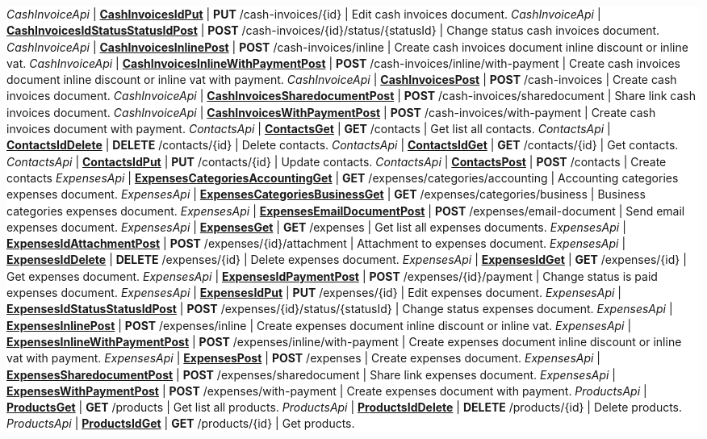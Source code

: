 *CashInvoiceApi* | [**CashInvoicesIdPut**](docs/CashInvoiceApi.md#cashinvoicesidput) | **PUT** /cash-invoices/{id} | Edit cash invoices document.
*CashInvoiceApi* | [**CashInvoicesIdStatusStatusIdPost**](docs/CashInvoiceApi.md#cashinvoicesidstatusstatusidpost) | **POST** /cash-invoices/{id}/status/{statusId} | Change status cash invoices document.
*CashInvoiceApi* | [**CashInvoicesInlinePost**](docs/CashInvoiceApi.md#cashinvoicesinlinepost) | **POST** /cash-invoices/inline | Create cash invoices document inline discount or inline vat.
*CashInvoiceApi* | [**CashInvoicesInlineWithPaymentPost**](docs/CashInvoiceApi.md#cashinvoicesinlinewithpaymentpost) | **POST** /cash-invoices/inline/with-payment | Create cash invoices document inline discount or inline vat with payment.
*CashInvoiceApi* | [**CashInvoicesPost**](docs/CashInvoiceApi.md#cashinvoicespost) | **POST** /cash-invoices | Create cash invoices document.
*CashInvoiceApi* | [**CashInvoicesSharedocumentPost**](docs/CashInvoiceApi.md#cashinvoicessharedocumentpost) | **POST** /cash-invoices/sharedocument | Share link cash invoices document.
*CashInvoiceApi* | [**CashInvoicesWithPaymentPost**](docs/CashInvoiceApi.md#cashinvoiceswithpaymentpost) | **POST** /cash-invoices/with-payment | Create cash invoices document with payment.
*ContactsApi* | [**ContactsGet**](docs/ContactsApi.md#contactsget) | **GET** /contacts | Get list all contacts.
*ContactsApi* | [**ContactsIdDelete**](docs/ContactsApi.md#contactsiddelete) | **DELETE** /contacts/{id} | Delete contacts.
*ContactsApi* | [**ContactsIdGet**](docs/ContactsApi.md#contactsidget) | **GET** /contacts/{id} | Get contacts.
*ContactsApi* | [**ContactsIdPut**](docs/ContactsApi.md#contactsidput) | **PUT** /contacts/{id} | Update contacts.
*ContactsApi* | [**ContactsPost**](docs/ContactsApi.md#contactspost) | **POST** /contacts | Create contacts
*ExpensesApi* | [**ExpensesCategoriesAccountingGet**](docs/ExpensesApi.md#expensescategoriesaccountingget) | **GET** /expenses/categories/accounting | Accounting categories expenses document.
*ExpensesApi* | [**ExpensesCategoriesBusinessGet**](docs/ExpensesApi.md#expensescategoriesbusinessget) | **GET** /expenses/categories/business | Business categories expenses document.
*ExpensesApi* | [**ExpensesEmailDocumentPost**](docs/ExpensesApi.md#expensesemaildocumentpost) | **POST** /expenses/email-document | Send email expenses document.
*ExpensesApi* | [**ExpensesGet**](docs/ExpensesApi.md#expensesget) | **GET** /expenses | Get list all expenses documents.
*ExpensesApi* | [**ExpensesIdAttachmentPost**](docs/ExpensesApi.md#expensesidattachmentpost) | **POST** /expenses/{id}/attachment | Attachment to expenses document.
*ExpensesApi* | [**ExpensesIdDelete**](docs/ExpensesApi.md#expensesiddelete) | **DELETE** /expenses/{id} | Delete expenses document.
*ExpensesApi* | [**ExpensesIdGet**](docs/ExpensesApi.md#expensesidget) | **GET** /expenses/{id} | Get expenses document.
*ExpensesApi* | [**ExpensesIdPaymentPost**](docs/ExpensesApi.md#expensesidpaymentpost) | **POST** /expenses/{id}/payment | Change status is paid expenses document.
*ExpensesApi* | [**ExpensesIdPut**](docs/ExpensesApi.md#expensesidput) | **PUT** /expenses/{id} | Edit expenses document.
*ExpensesApi* | [**ExpensesIdStatusStatusIdPost**](docs/ExpensesApi.md#expensesidstatusstatusidpost) | **POST** /expenses/{id}/status/{statusId} | Change status expenses document.
*ExpensesApi* | [**ExpensesInlinePost**](docs/ExpensesApi.md#expensesinlinepost) | **POST** /expenses/inline | Create expenses document inline discount or inline vat.
*ExpensesApi* | [**ExpensesInlineWithPaymentPost**](docs/ExpensesApi.md#expensesinlinewithpaymentpost) | **POST** /expenses/inline/with-payment | Create expenses document inline discount or inline vat with payment.
*ExpensesApi* | [**ExpensesPost**](docs/ExpensesApi.md#expensespost) | **POST** /expenses | Create expenses document.
*ExpensesApi* | [**ExpensesSharedocumentPost**](docs/ExpensesApi.md#expensessharedocumentpost) | **POST** /expenses/sharedocument | Share link expenses document.
*ExpensesApi* | [**ExpensesWithPaymentPost**](docs/ExpensesApi.md#expenseswithpaymentpost) | **POST** /expenses/with-payment | Create expenses document with payment.
*ProductsApi* | [**ProductsGet**](docs/ProductsApi.md#productsget) | **GET** /products | Get list all products.
*ProductsApi* | [**ProductsIdDelete**](docs/ProductsApi.md#productsiddelete) | **DELETE** /products/{id} | Delete products.
*ProductsApi* | [**ProductsIdGet**](docs/ProductsApi.md#productsidget) | **GET** /products/{id} | Get products.